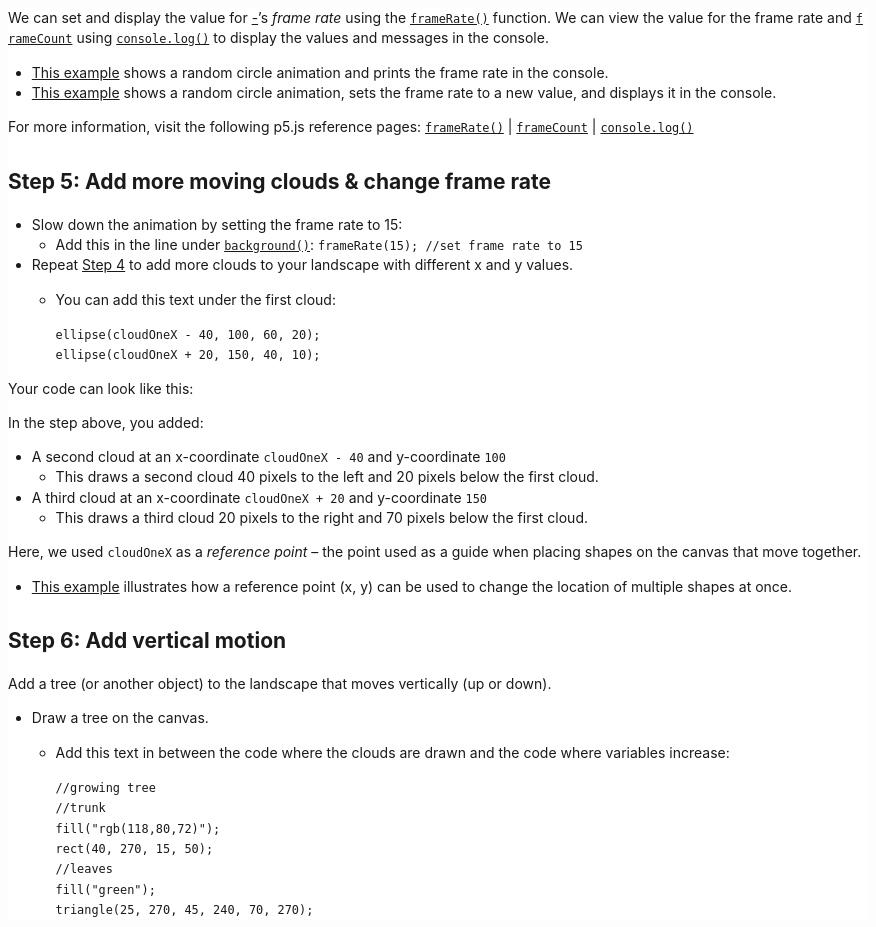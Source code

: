 We can set and display the value for [\-](https://p5js.org/reference/p5/draw/)’s *frame rate* using the [`frameRate()`](https://p5js.org/reference/p5/frameRate/) function. We can view the value for the frame rate and [`frameCount`](https://p5js.org/reference/p5/frameCount/) using [`console.log()`](https://p5js.org/reference/console/log/) to display the values and messages in the console.

-   [This example](https://editor.p5js.org/p5Master718/sketches/7j0u_pljk/) shows a random circle animation and prints the frame rate in the console. 
-   [This example](https://editor.p5js.org/p5Master718/sketches/CH2Nmbzwz/) shows a random circle animation, sets the frame rate to a new value, and displays it in the console.

For more information, visit the following p5.js reference pages: [`frameRate()`](https://p5js.org/reference/p5/frameRate/) | [`frameCount`](https://p5js.org/reference/p5/frameCount/) | [`console.log()`](https://p5js.org/reference/console/log/)

## Step 5: Add more moving clouds & change frame rate

-   Slow down the animation by setting the frame rate to 15:
    -   Add this in the line under [`background()`](https://p5js.org/reference/p5/background/): `frameRate(15); //set frame rate to 15`
-   Repeat [Step 4](https://p5js.org/tutorials/variables-and-change/#step-4) to add more clouds to your landscape with different x and y values. 
    -   You can add this text under the first cloud:
        
        ```
        ellipse(cloudOneX - 40, 100, 60, 20);
        ellipse(cloudOneX + 20, 150, 40, 10);
        ```
        

Your code can look like this:

In the step above, you added:

-   A second cloud at an x-coordinate `cloudOneX - 40` and y-coordinate `100`
    -   This draws a second cloud 40 pixels to the left and 20 pixels below the first cloud.
-   A third cloud at an x-coordinate `cloudOneX + 20` and y-coordinate `150`
    -   This draws a third cloud 20 pixels to the right and 70 pixels below the first cloud.

Here, we used `cloudOneX` as a *reference point* – the point used as a guide when placing shapes on the canvas that move together. 

-   [This example](https://editor.p5js.org/p5Master718/sketches/FiePhOrbF/) illustrates how a reference point (x, y) can be used to change the location of multiple shapes at once.

## Step 6: Add vertical motion

Add a tree (or another object) to the landscape that moves vertically (up or down).

-   Draw a tree on the canvas.
    
    -   Add this text in between the code where the clouds are drawn and the code where variables increase:
        
        ```
        //growing tree
        //trunk
        fill("rgb(118,80,72)");
        rect(40, 270, 15, 50);
        //leaves
        fill("green");
        triangle(25, 270, 45, 240, 70, 270);
        ```
        